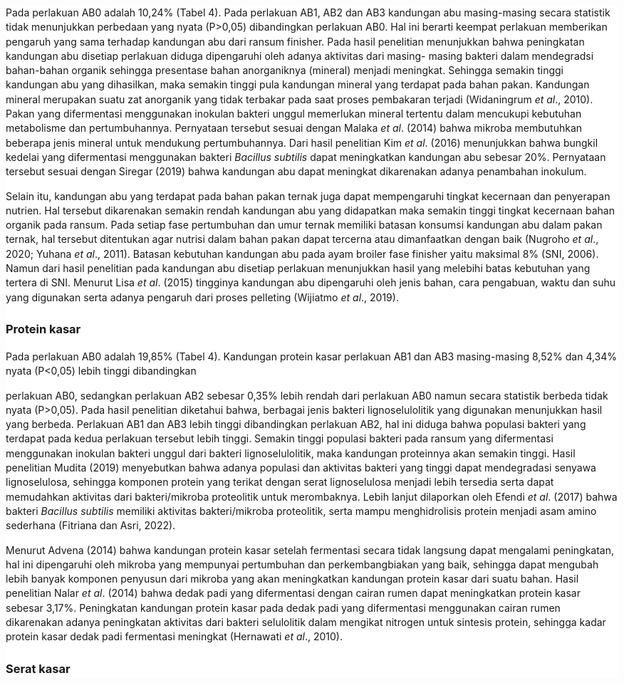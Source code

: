 <p><span class="font9">Pada perlakuan AB0 adalah 10,24% (Tabel 4). Pada perlakuan AB1, AB2 dan AB3 kandungan abu masing-masing secara statistik tidak menunjukkan perbedaan yang nyata (P&gt;0,05) dibandingkan perlakuan AB0. Hal ini berarti keempat perlakuan memberikan pengaruh yang sama terhadap kandungan abu dari ransum finisher. Pada hasil penelitian menunjukkan bahwa peningkatan kandungan abu disetiap perlakuan diduga dipengaruhi oleh adanya aktivitas dari masing- masing bakteri dalam mendegradsi bahan-bahan organik sehingga presentase bahan anorganiknya (mineral) menjadi meningkat. Sehingga semakin tinggi kandungan abu yang dihasilkan, maka semakin tinggi pula kandungan mineral yang terdapat pada bahan pakan. Kandungan mineral merupakan suatu zat anorganik yang tidak terbakar pada saat proses pembakaran terjadi (Widaningrum </span><span class="font9" style="font-style:italic;">et al</span><span class="font9">., 2010). Pakan yang difermentasi menggunakan inokulan bakteri unggul memerlukan mineral tertentu dalam mencukupi kebutuhan metabolisme dan pertumbuhannya. Pernyataan tersebut sesuai dengan Malaka </span><span class="font9" style="font-style:italic;">et al</span><span class="font9">. (2014) bahwa mikroba membutuhkan beberapa jenis mineral untuk mendukung pertumbuhannya. Dari hasil penelitian Kim </span><span class="font9" style="font-style:italic;">et al</span><span class="font9">. (2016) menunjukkan bahwa bungkil kedelai yang difermentasi menggunakan bakteri </span><span class="font9" style="font-style:italic;">Bacillus subtilis</span><span class="font9"> dapat meningkatkan kandungan abu sebesar 20%. Pernyataan tersebut sesuai dengan Siregar (2019) bahwa kandungan abu dapat meningkat dikarenakan adanya penambahan inokulum.</span></p>
<p><span class="font9">Selain itu, kandungan abu yang terdapat pada bahan pakan ternak juga dapat mempengaruhi tingkat kecernaan dan penyerapan nutrien. Hal tersebut dikarenakan semakin rendah kandungan abu yang didapatkan maka semakin tinggi tingkat kecernaan bahan organik pada ransum. Pada setiap fase pertumbuhan dan umur ternak memiliki batasan konsumsi kandungan abu dalam pakan ternak, hal tersebut ditentukan agar nutrisi dalam bahan pakan dapat tercerna atau dimanfaatkan dengan baik (Nugroho </span><span class="font9" style="font-style:italic;">et al</span><span class="font9">., 2020; Yuhana </span><span class="font9" style="font-style:italic;">et al</span><span class="font9">., 2011). Batasan kebutuhan kandungan abu pada ayam broiler fase finisher yaitu maksimal 8% (SNI, 2006). Namun dari hasil penelitian pada kandungan abu disetiap perlakuan menunjukkan hasil yang melebihi batas kebutuhan yang tertera di SNI. Menurut Lisa </span><span class="font9" style="font-style:italic;">et al</span><span class="font9">. (2015) tingginya kandungan abu dipengaruhi oleh jenis bahan, cara pengabuan, waktu dan suhu yang digunakan serta adanya pengaruh dari proses pelleting (Wijiatmo </span><span class="font9" style="font-style:italic;">et al</span><span class="font9">., 2019).</span></p>
<h3><a name="bookmark45"></a><span class="font9" style="font-weight:bold;"><a name="bookmark46"></a>Protein kasar</span></h3>
<p><span class="font9">Pada perlakuan AB0 adalah 19,85% (Tabel 4). Kandungan protein kasar perlakuan AB1 dan AB3 masing-masing 8,52% dan 4,34% nyata (P&lt;0,05) lebih tinggi dibandingkan</span></p>
<p><span class="font9">perlakuan AB0, sedangkan perlakuan AB2 sebesar 0,35% lebih rendah dari perlakuan AB0 namun secara statistik berbeda tidak nyata (P&gt;0,05). Pada hasil penelitian diketahui bahwa, berbagai jenis bakteri lignoselulolitik yang digunakan menunjukkan hasil yang berbeda. Perlakuan AB1 dan AB3 lebih tinggi dibandingkan perlakuan AB2, hal ini diduga bahwa populasi bakteri yang terdapat pada kedua perlakuan tersebut lebih tinggi. Semakin tinggi populasi bakteri pada ransum yang difermentasi menggunakan inokulan bakteri unggul dari bakteri lignoselulolitik, maka kandungan proteinnya akan semakin tinggi. Hasil penelitian Mudita (2019) menyebutkan bahwa adanya populasi dan aktivitas bakteri yang tinggi dapat mendegradasi senyawa lignoselulosa, sehingga komponen protein yang terikat dengan serat lignoselulosa menjadi lebih tersedia serta dapat memudahkan aktivitas dari bakteri/mikroba proteolitik untuk merombaknya. Lebih lanjut dilaporkan oleh Efendi </span><span class="font9" style="font-style:italic;">et al</span><span class="font9">. (2017) bahwa bakteri </span><span class="font9" style="font-style:italic;">Bacillus subtilis</span><span class="font9"> memiliki aktivitas bakteri/mikroba proteolitik, serta mampu menghidrolisis protein menjadi asam amino sederhana (Fitriana dan Asri, 2022).</span></p>
<p><span class="font9">Menurut Advena (2014) bahwa kandungan protein kasar setelah fermentasi secara tidak langsung dapat mengalami peningkatan, hal ini dipengaruhi oleh mikroba yang mempunyai pertumbuhan dan perkembangbiakan yang baik, sehingga dapat mengubah lebih banyak komponen penyusun dari mikroba yang akan meningkatkan kandungan protein kasar dari suatu bahan. Hasil penelitian Nalar </span><span class="font9" style="font-style:italic;">et al</span><span class="font9">. (2014) bahwa dedak padi yang difermentasi dengan cairan rumen dapat meningkatkan protein kasar sebesar 3,17%. Peningkatan kandungan protein kasar pada dedak padi yang difermentasi menggunakan cairan rumen dikarenakan adanya peningkatan aktivitas dari bakteri selulolitik dalam mengikat nitrogen untuk sintesis protein, sehingga kadar protein kasar dedak padi fermentasi meningkat (Hernawati </span><span class="font9" style="font-style:italic;">et al</span><span class="font9">., 2010).</span></p>
<h3><a name="bookmark47"></a><span class="font9" style="font-weight:bold;"><a name="bookmark48"></a>Serat kasar</span></h3>